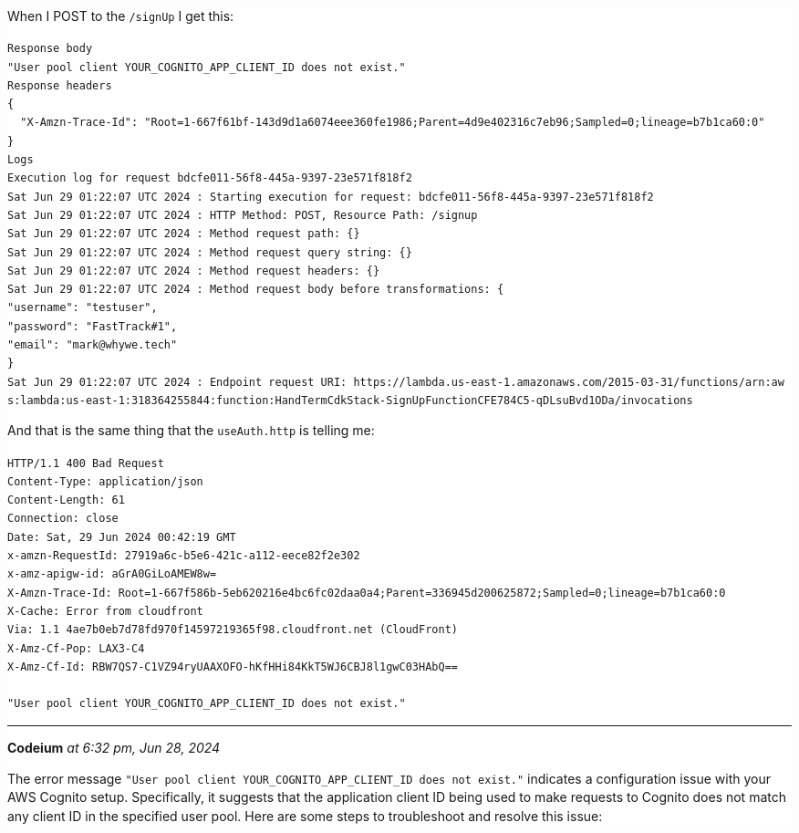 When I POST to the `/signUp` I get this:

```log
Response body
"User pool client YOUR_COGNITO_APP_CLIENT_ID does not exist."
Response headers
{
  "X-Amzn-Trace-Id": "Root=1-667f61bf-143d9d1a6074eee360fe1986;Parent=4d9e402316c7eb96;Sampled=0;lineage=b7b1ca60:0"
}
Logs
Execution log for request bdcfe011-56f8-445a-9397-23e571f818f2
Sat Jun 29 01:22:07 UTC 2024 : Starting execution for request: bdcfe011-56f8-445a-9397-23e571f818f2
Sat Jun 29 01:22:07 UTC 2024 : HTTP Method: POST, Resource Path: /signup
Sat Jun 29 01:22:07 UTC 2024 : Method request path: {}
Sat Jun 29 01:22:07 UTC 2024 : Method request query string: {}
Sat Jun 29 01:22:07 UTC 2024 : Method request headers: {}
Sat Jun 29 01:22:07 UTC 2024 : Method request body before transformations: {
"username": "testuser",
"password": "FastTrack#1",
"email": "mark@whywe.tech"
}
Sat Jun 29 01:22:07 UTC 2024 : Endpoint request URI: https://lambda.us-east-1.amazonaws.com/2015-03-31/functions/arn:aws:lambda:us-east-1:318364255844:function:HandTermCdkStack-SignUpFunctionCFE784C5-qDLsuBvd1ODa/invocations
```

And that is the same thing that the `useAuth.http` is telling me:

```http
HTTP/1.1 400 Bad Request
Content-Type: application/json
Content-Length: 61
Connection: close
Date: Sat, 29 Jun 2024 00:42:19 GMT
x-amzn-RequestId: 27919a6c-b5e6-421c-a112-eece82f2e302
x-amz-apigw-id: aGrA0GiLoAMEW8w=
X-Amzn-Trace-Id: Root=1-667f586b-5eb620216e4bc6fc02daa0a4;Parent=336945d200625872;Sampled=0;lineage=b7b1ca60:0
X-Cache: Error from cloudfront
Via: 1.1 4ae7b0eb7d78fd970f14597219365f98.cloudfront.net (CloudFront)
X-Amz-Cf-Pop: LAX3-C4
X-Amz-Cf-Id: RBW7QS7-C1VZ94ryUAAXOFO-hKfHHi84KkT5WJ6CBJ8l1gwC03HAbQ==

"User pool client YOUR_COGNITO_APP_CLIENT_ID does not exist."
```

---

**Codeium** _at 6:32 pm, Jun 28, 2024_

The error message `"User pool client YOUR_COGNITO_APP_CLIENT_ID does not exist."` indicates a configuration issue with your AWS Cognito setup. Specifically, it suggests that the application client ID being used to make requests to Cognito does not match any client ID in the specified user pool. Here are some steps to troubleshoot and resolve this issue:
